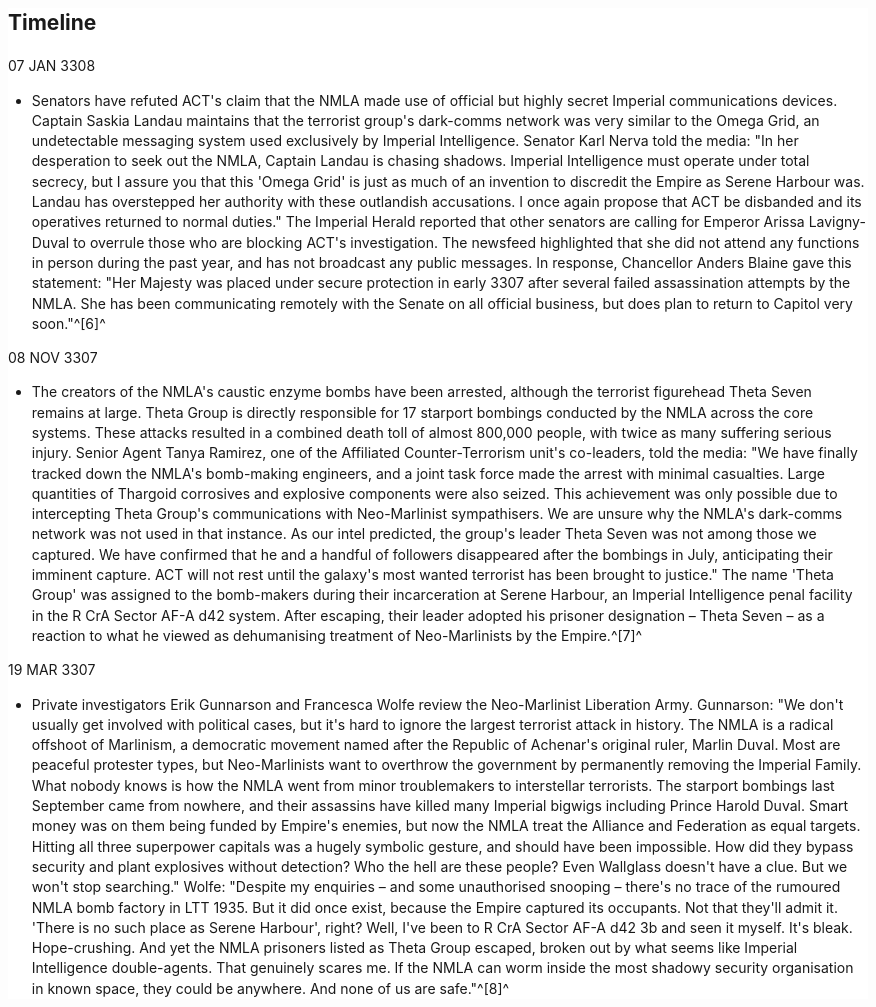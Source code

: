 ## Timeline

07 JAN 3308

- Senators have refuted ACT's claim that the NMLA made use of official but highly secret Imperial communications devices. Captain Saskia Landau maintains that the terrorist group's dark-comms network was very similar to the Omega Grid, an undetectable messaging system used exclusively by Imperial Intelligence. Senator Karl Nerva told the media: "In her desperation to seek out the NMLA, Captain Landau is chasing shadows. Imperial Intelligence must operate under total secrecy, but I assure you that this 'Omega Grid' is just as much of an invention to discredit the Empire as Serene Harbour was. Landau has overstepped her authority with these outlandish accusations. I once again propose that ACT be disbanded and its operatives returned to normal duties." The Imperial Herald reported that other senators are calling for Emperor Arissa Lavigny-Duval to overrule those who are blocking ACT's investigation. The newsfeed highlighted that she did not attend any functions in person during the past year, and has not broadcast any public messages. In response, Chancellor Anders Blaine gave this statement: "Her Majesty was placed under secure protection in early 3307 after several failed assassination attempts by the NMLA. She has been communicating remotely with the Senate on all official business, but does plan to return to Capitol very soon."^[6]^

08 NOV 3307

- The creators of the NMLA's caustic enzyme bombs have been arrested, although the terrorist figurehead Theta Seven remains at large. Theta Group is directly responsible for 17 starport bombings conducted by the NMLA across the core systems. These attacks resulted in a combined death toll of almost 800,000 people, with twice as many suffering serious injury. Senior Agent Tanya Ramirez, one of the Affiliated Counter-Terrorism unit's co-leaders, told the media: "We have finally tracked down the NMLA's bomb-making engineers, and a joint task force made the arrest with minimal casualties. Large quantities of Thargoid corrosives and explosive components were also seized. This achievement was only possible due to intercepting Theta Group's communications with Neo-Marlinist sympathisers. We are unsure why the NMLA's dark-comms network was not used in that instance. As our intel predicted, the group's leader Theta Seven was not among those we captured. We have confirmed that he and a handful of followers disappeared after the bombings in July, anticipating their imminent capture. ACT will not rest until the galaxy's most wanted terrorist has been brought to justice." The name 'Theta Group' was assigned to the bomb-makers during their incarceration at Serene Harbour, an Imperial Intelligence penal facility in the R CrA Sector AF-A d42 system. After escaping, their leader adopted his prisoner designation – Theta Seven – as a reaction to what he viewed as dehumanising treatment of Neo-Marlinists by the Empire.^[7]^

19 MAR 3307

- Private investigators Erik Gunnarson and Francesca Wolfe review the Neo-Marlinist Liberation Army.
Gunnarson: "We don't usually get involved with political cases, but it's hard to ignore the largest terrorist attack in history. The NMLA is a radical offshoot of Marlinism, a democratic movement named after the Republic of Achenar's original ruler, Marlin Duval. Most are peaceful protester types, but Neo-Marlinists want to overthrow the government by permanently removing the Imperial Family. What nobody knows is how the NMLA went from minor troublemakers to interstellar terrorists. The starport bombings last September came from nowhere, and their assassins have killed many Imperial bigwigs including Prince Harold Duval. Smart money was on them being funded by Empire's enemies, but now the NMLA treat the Alliance and Federation as equal targets. Hitting all three superpower capitals was a hugely symbolic gesture, and should have been impossible. How did they bypass security and plant explosives without detection? Who the hell are these people? Even Wallglass doesn't have a clue. But we won't stop searching."
Wolfe: "Despite my enquiries – and some unauthorised snooping – there's no trace of the rumoured NMLA bomb factory in LTT 1935. But it did once exist, because the Empire captured its occupants. Not that they'll admit it. 'There is no such place as Serene Harbour', right? Well, I've been to R CrA Sector AF-A d42 3b and seen it myself. It's bleak. Hope-crushing. And yet the NMLA prisoners listed as Theta Group escaped, broken out by what seems like Imperial Intelligence double-agents. That genuinely scares me. If the NMLA can worm inside the most shadowy security organisation in known space, they could be anywhere. And none of us are safe."^[8]^
